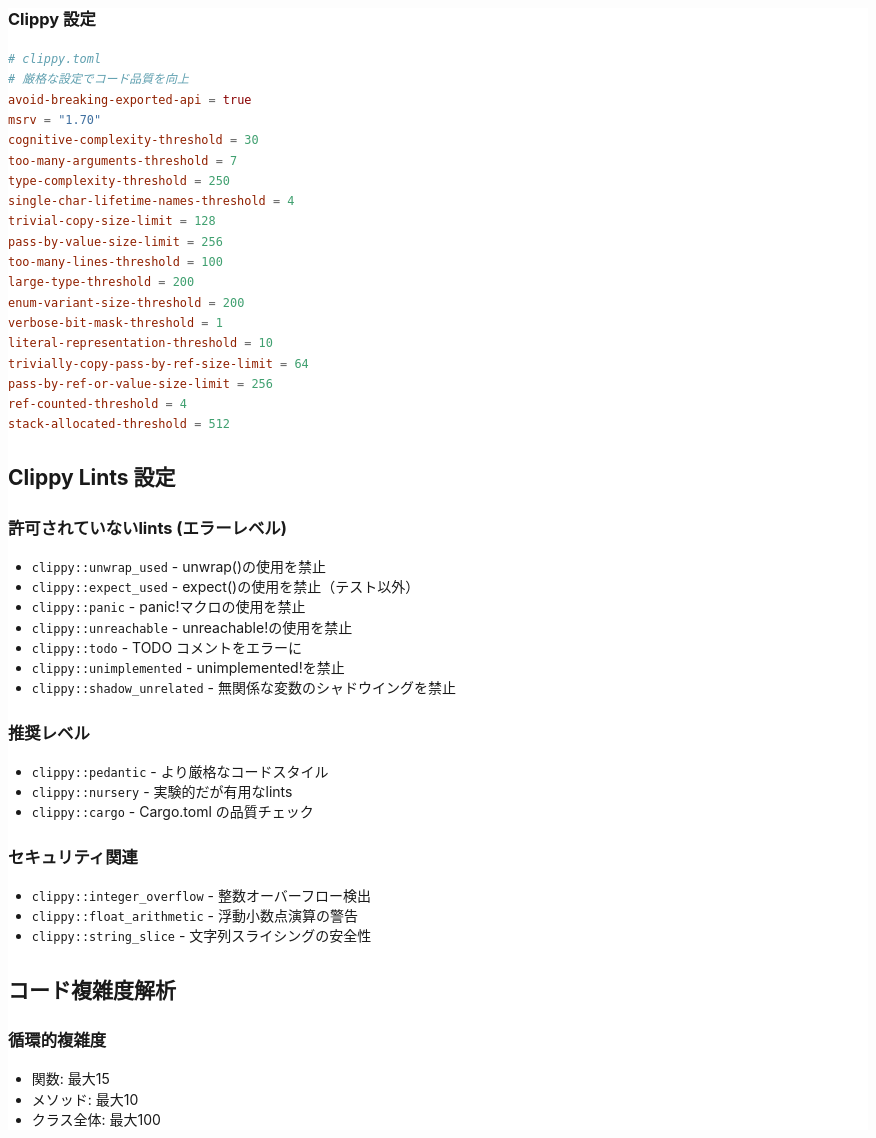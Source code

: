 ### Clippy 設定
```toml
# clippy.toml
# 厳格な設定でコード品質を向上
avoid-breaking-exported-api = true
msrv = "1.70"
cognitive-complexity-threshold = 30
too-many-arguments-threshold = 7
type-complexity-threshold = 250
single-char-lifetime-names-threshold = 4
trivial-copy-size-limit = 128
pass-by-value-size-limit = 256
too-many-lines-threshold = 100
large-type-threshold = 200
enum-variant-size-threshold = 200
verbose-bit-mask-threshold = 1
literal-representation-threshold = 10
trivially-copy-pass-by-ref-size-limit = 64
pass-by-ref-or-value-size-limit = 256
ref-counted-threshold = 4
stack-allocated-threshold = 512
```

## Clippy Lints 設定

### 許可されていないlints (エラーレベル)
- `clippy::unwrap_used` - unwrap()の使用を禁止
- `clippy::expect_used` - expect()の使用を禁止（テスト以外）
- `clippy::panic` - panic!マクロの使用を禁止
- `clippy::unreachable` - unreachable!の使用を禁止
- `clippy::todo` - TODO コメントをエラーに
- `clippy::unimplemented` - unimplemented!を禁止
- `clippy::shadow_unrelated` - 無関係な変数のシャドウイングを禁止

### 推奨レベル
- `clippy::pedantic` - より厳格なコードスタイル
- `clippy::nursery` - 実験的だが有用なlints
- `clippy::cargo` - Cargo.toml の品質チェック

### セキュリティ関連
- `clippy::integer_overflow` - 整数オーバーフロー検出
- `clippy::float_arithmetic` - 浮動小数点演算の警告
- `clippy::string_slice` - 文字列スライシングの安全性

## コード複雑度解析

### 循環的複雑度
- 関数: 最大15
- メソッド: 最大10
- クラス全体: 最大100

